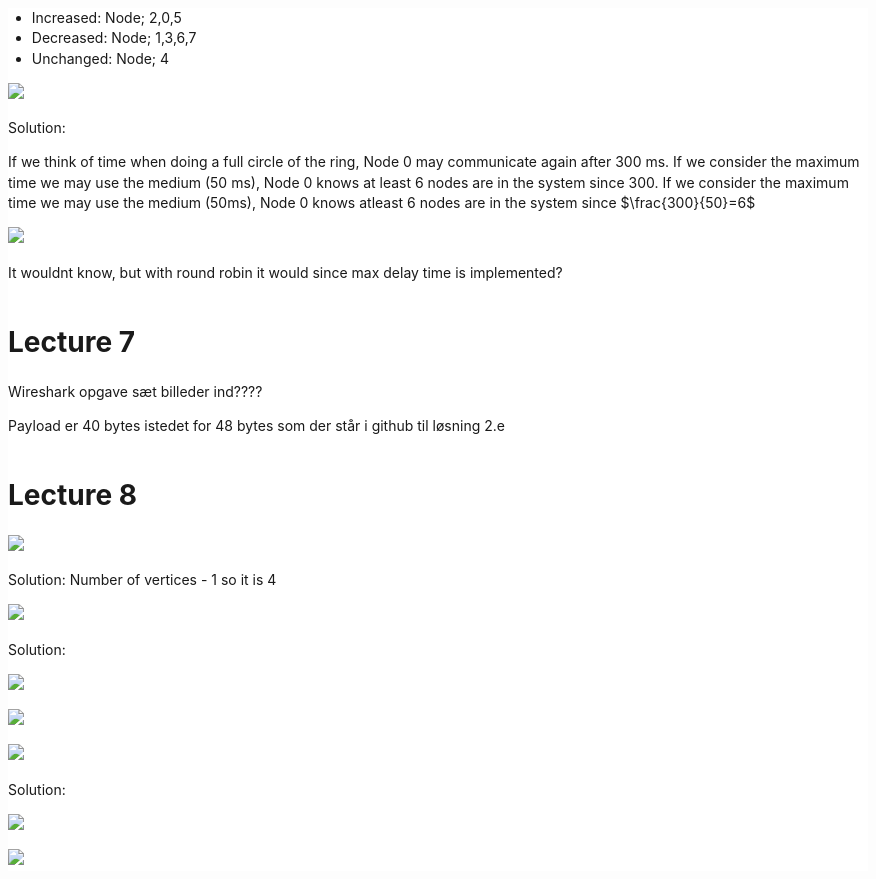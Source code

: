 -  Increased: Node; 2,0,5 
-  Decreased: Node; 1,3,6,7 
-  Unchanged: Node; 4 

![](./motherload_all_lectures_media//)


Solution:


If we think of time when doing a full circle of the ring, Node 0 may communicate again after 300 ms. If we consider the maximum time we may use the medium (50 ms), Node 0 knows at least 6 nodes are in the system since 300. If we consider the maximum time we may use the medium (50ms), Node 0 knows atleast 6 nodes are in the system since $\frac{300}{50}=6$ 


![](./motherload_all_lectures_media//)


It wouldnt know, but with round robin it would since max delay time is implemented?

# Lecture 7

Wireshark opgave sæt billeder ind????


Payload er 40 bytes istedet for 48 bytes som der står i github til løsning 2.e

# Lecture 8
![](./motherload_all_lectures_media//)

Solution: Number of vertices \- 1 so it is 4


![](./motherload_all_lectures_media//)


Solution:


 ![](./motherload_all_lectures_media//)


![](./motherload_all_lectures_media//)


![](./motherload_all_lectures_media//)


Solution:


![](./motherload_all_lectures_media//)


![](./motherload_all_lectures_media//)
